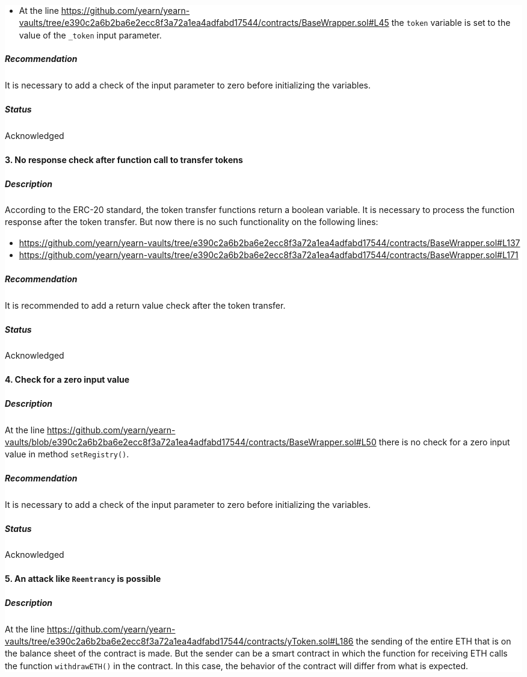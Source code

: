 - At the line https://github.com/yearn/yearn-vaults/tree/e390c2a6b2ba6e2ecc8f3a72a1ea4adfabd17544/contracts/BaseWrapper.sol#L45 the `token` variable is set to the value of the `_token` input parameter.

##### Recommendation
It is necessary to add a check of the input parameter to zero before initializing the variables.

##### Status
Acknowledged




#### 3. No response check after function call to transfer tokens 
##### Description
According to the ERC-20 standard, the token transfer functions return a boolean variable.
It is necessary to process the function response after the token transfer.
But now there is no such functionality on the following lines:
- https://github.com/yearn/yearn-vaults/tree/e390c2a6b2ba6e2ecc8f3a72a1ea4adfabd17544/contracts/BaseWrapper.sol#L137
- https://github.com/yearn/yearn-vaults/tree/e390c2a6b2ba6e2ecc8f3a72a1ea4adfabd17544/contracts/BaseWrapper.sol#L171

##### Recommendation
It is recommended to add a return value check after the token transfer.

##### Status
Acknowledged



#### 4. Check for a zero input value 
##### Description
At the line https://github.com/yearn/yearn-vaults/blob/e390c2a6b2ba6e2ecc8f3a72a1ea4adfabd17544/contracts/BaseWrapper.sol#L50  there is no check for a zero input value in method `setRegistry()`.

##### Recommendation
It is necessary to add a check of the input parameter to zero before initializing the variables.

##### Status
Acknowledged




#### 5. An attack like `Reentrancy` is possible 
##### Description
At the line https://github.com/yearn/yearn-vaults/tree/e390c2a6b2ba6e2ecc8f3a72a1ea4adfabd17544/contracts/yToken.sol#L186
the sending of the entire ETH that is on the balance sheet of the contract is made.
But the sender can be a smart contract in which the function for receiving ETH calls the function `withdrawETH()` in the contract.
In this case, the behavior of the contract will differ from what is expected.
